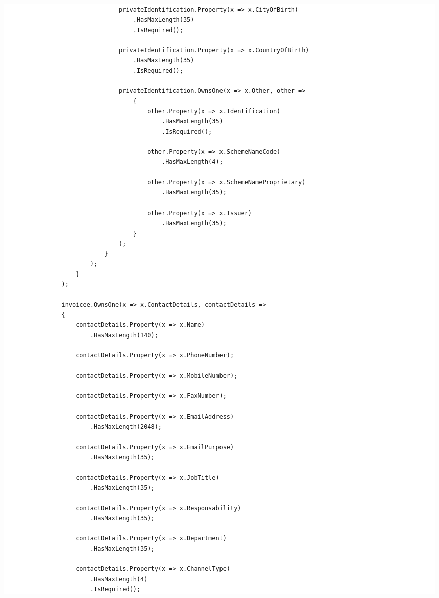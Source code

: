                                     privateIdentification.Property(x => x.CityOfBirth)
                                        .HasMaxLength(35)
                                        .IsRequired();

                                    privateIdentification.Property(x => x.CountryOfBirth)
                                        .HasMaxLength(35)
                                        .IsRequired();

                                    privateIdentification.OwnsOne(x => x.Other, other =>
                                        {
                                            other.Property(x => x.Identification)
                                                .HasMaxLength(35)
                                                .IsRequired();

                                            other.Property(x => x.SchemeNameCode)
                                                .HasMaxLength(4);

                                            other.Property(x => x.SchemeNameProprietary)
                                                .HasMaxLength(35);

                                            other.Property(x => x.Issuer)
                                                .HasMaxLength(35);
                                        }
                                    );
                                }
                            );
                        }
                    );

                    invoicee.OwnsOne(x => x.ContactDetails, contactDetails =>
                    {
                        contactDetails.Property(x => x.Name)
                            .HasMaxLength(140);

                        contactDetails.Property(x => x.PhoneNumber);

                        contactDetails.Property(x => x.MobileNumber);

                        contactDetails.Property(x => x.FaxNumber);

                        contactDetails.Property(x => x.EmailAddress)
                            .HasMaxLength(2048);

                        contactDetails.Property(x => x.EmailPurpose)
                            .HasMaxLength(35);

                        contactDetails.Property(x => x.JobTitle)
                            .HasMaxLength(35);

                        contactDetails.Property(x => x.Responsability)
                            .HasMaxLength(35);

                        contactDetails.Property(x => x.Department)
                            .HasMaxLength(35);

                        contactDetails.Property(x => x.ChannelType)
                            .HasMaxLength(4)
                            .IsRequired();

